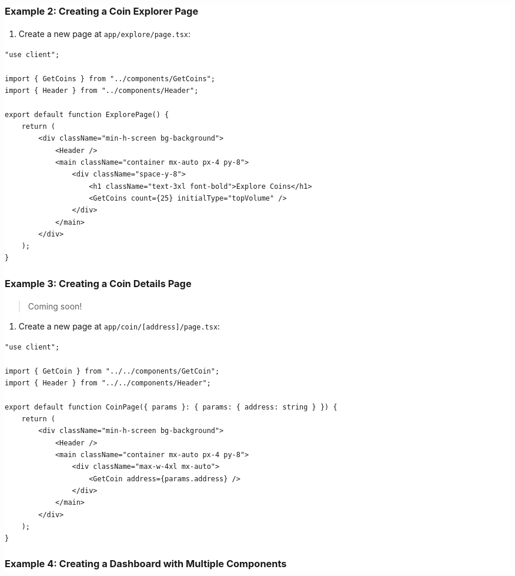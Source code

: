 ### Example 2: Creating a Coin Explorer Page

1. Create a new page at `app/explore/page.tsx`:

```tsx
"use client";

import { GetCoins } from "../components/GetCoins";
import { Header } from "../components/Header";

export default function ExplorePage() {
    return (
        <div className="min-h-screen bg-background">
            <Header />
            <main className="container mx-auto px-4 py-8">
                <div className="space-y-8">
                    <h1 className="text-3xl font-bold">Explore Coins</h1>
                    <GetCoins count={25} initialType="topVolume" />
                </div>
            </main>
        </div>
    );
}
```

### Example 3: Creating a Coin Details Page

> Coming soon!

1. Create a new page at `app/coin/[address]/page.tsx`:

```tsx
"use client";

import { GetCoin } from "../../components/GetCoin";
import { Header } from "../../components/Header";

export default function CoinPage({ params }: { params: { address: string } }) {
    return (
        <div className="min-h-screen bg-background">
            <Header />
            <main className="container mx-auto px-4 py-8">
                <div className="max-w-4xl mx-auto">
                    <GetCoin address={params.address} />
                </div>
            </main>
        </div>
    );
}
```

### Example 4: Creating a Dashboard with Multiple Components
